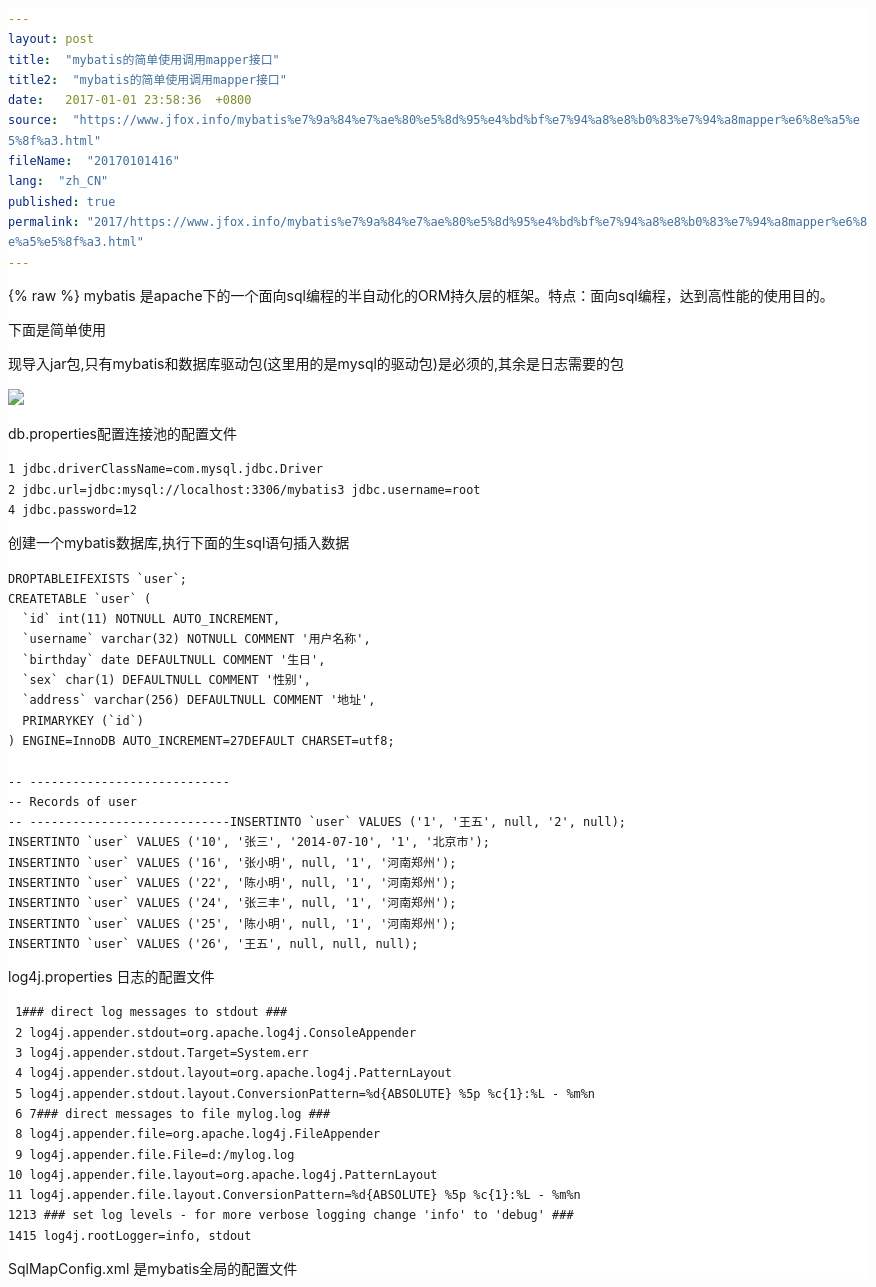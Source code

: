 ```yaml
---
layout: post
title:  "mybatis的简单使用调用mapper接口"
title2:  "mybatis的简单使用调用mapper接口"
date:   2017-01-01 23:58:36  +0800
source:  "https://www.jfox.info/mybatis%e7%9a%84%e7%ae%80%e5%8d%95%e4%bd%bf%e7%94%a8%e8%b0%83%e7%94%a8mapper%e6%8e%a5%e5%8f%a3.html"
fileName:  "20170101416"
lang:  "zh_CN"
published: true
permalink: "2017/https://www.jfox.info/mybatis%e7%9a%84%e7%ae%80%e5%8d%95%e4%bd%bf%e7%94%a8%e8%b0%83%e7%94%a8mapper%e6%8e%a5%e5%8f%a3.html"
---
```

{% raw %}
mybatis 是apache下的一个面向sql编程的半自动化的ORM持久层的框架。特点：面向sql编程，达到高性能的使用目的。

下面是简单使用

现导入jar包,只有mybatis和数据库驱动包(这里用的是mysql的驱动包)是必须的,其余是日志需要的包

![](8675e99.png)

db.properties配置连接池的配置文件

    1 jdbc.driverClassName=com.mysql.jdbc.Driver
    2 jdbc.url=jdbc:mysql://localhost:3306/mybatis3 jdbc.username=root
    4 jdbc.password=12

创建一个mybatis数据库,执行下面的生sql语句插入数据

    DROPTABLEIFEXISTS `user`;
    CREATETABLE `user` (
      `id` int(11) NOTNULL AUTO_INCREMENT,
      `username` varchar(32) NOTNULL COMMENT '用户名称',
      `birthday` date DEFAULTNULL COMMENT '生日',
      `sex` char(1) DEFAULTNULL COMMENT '性别',
      `address` varchar(256) DEFAULTNULL COMMENT '地址',
      PRIMARYKEY (`id`)
    ) ENGINE=InnoDB AUTO_INCREMENT=27DEFAULT CHARSET=utf8;
    
    -- ----------------------------
    -- Records of user
    -- ----------------------------INSERTINTO `user` VALUES ('1', '王五', null, '2', null);
    INSERTINTO `user` VALUES ('10', '张三', '2014-07-10', '1', '北京市');
    INSERTINTO `user` VALUES ('16', '张小明', null, '1', '河南郑州');
    INSERTINTO `user` VALUES ('22', '陈小明', null, '1', '河南郑州');
    INSERTINTO `user` VALUES ('24', '张三丰', null, '1', '河南郑州');
    INSERTINTO `user` VALUES ('25', '陈小明', null, '1', '河南郑州');
    INSERTINTO `user` VALUES ('26', '王五', null, null, null);

log4j.properties  日志的配置文件

     1### direct log messages to stdout ###
     2 log4j.appender.stdout=org.apache.log4j.ConsoleAppender
     3 log4j.appender.stdout.Target=System.err
     4 log4j.appender.stdout.layout=org.apache.log4j.PatternLayout
     5 log4j.appender.stdout.layout.ConversionPattern=%d{ABSOLUTE} %5p %c{1}:%L - %m%n
     6 7### direct messages to file mylog.log ###
     8 log4j.appender.file=org.apache.log4j.FileAppender
     9 log4j.appender.file.File=d:/mylog.log
    10 log4j.appender.file.layout=org.apache.log4j.PatternLayout
    11 log4j.appender.file.layout.ConversionPattern=%d{ABSOLUTE} %5p %c{1}:%L - %m%n
    1213 ### set log levels - for more verbose logging change 'info' to 'debug' ###
    1415 log4j.rootLogger=info, stdout

SqlMapConfig.xml  是mybatis全局的配置文件